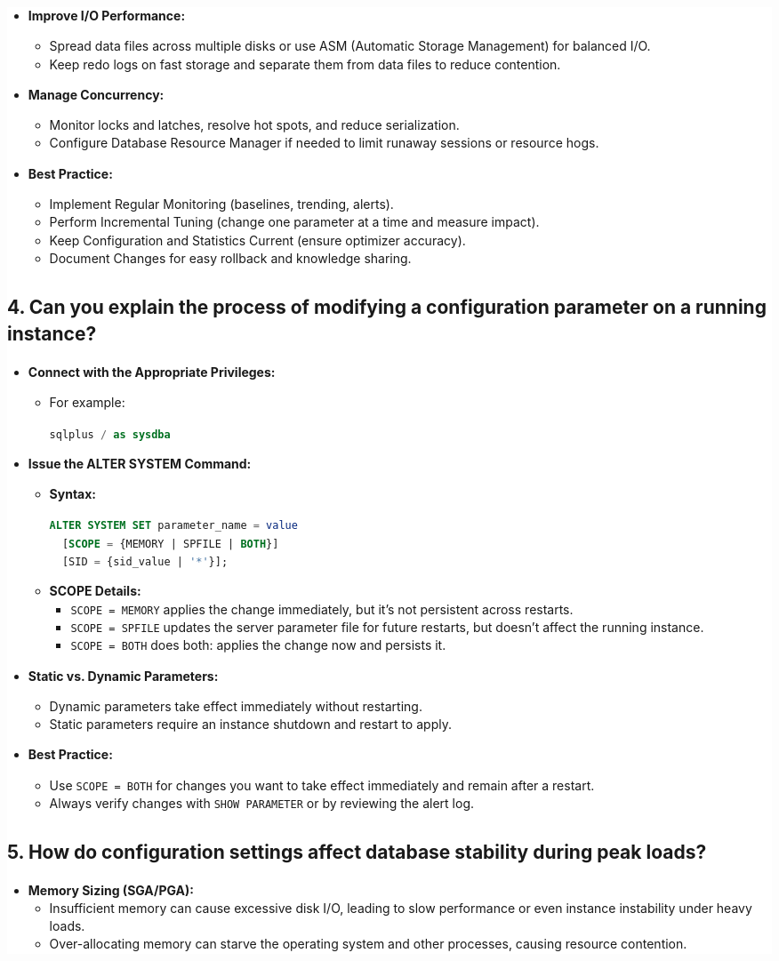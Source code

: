 - **Improve I/O Performance:**
  - Spread data files across multiple disks or use ASM (Automatic Storage Management) for balanced I/O.
  - Keep redo logs on fast storage and separate them from data files to reduce contention.

- **Manage Concurrency:**
  - Monitor locks and latches, resolve hot spots, and reduce serialization.
  - Configure Database Resource Manager if needed to limit runaway sessions or resource hogs.

- **Best Practice:**
  - Implement Regular Monitoring (baselines, trending, alerts).
  - Perform Incremental Tuning (change one parameter at a time and measure impact).
  - Keep Configuration and Statistics Current (ensure optimizer accuracy).
  - Document Changes for easy rollback and knowledge sharing.

## 4. Can you explain the process of modifying a configuration parameter on a running instance?
- **Connect with the Appropriate Privileges:**
  - For example:
    ```sql
    sqlplus / as sysdba
    ```

- **Issue the ALTER SYSTEM Command:**
  - **Syntax:**
    ```sql
    ALTER SYSTEM SET parameter_name = value 
      [SCOPE = {MEMORY | SPFILE | BOTH}]
      [SID = {sid_value | '*'}];
    ```
  - **SCOPE Details:**
    - `SCOPE = MEMORY` applies the change immediately, but it’s not persistent across restarts.
    - `SCOPE = SPFILE` updates the server parameter file for future restarts, but doesn’t affect the running instance.
    - `SCOPE = BOTH` does both: applies the change now and persists it.

- **Static vs. Dynamic Parameters:**
  - Dynamic parameters take effect immediately without restarting.
  - Static parameters require an instance shutdown and restart to apply.

- **Best Practice:**
  - Use `SCOPE = BOTH` for changes you want to take effect immediately and remain after a restart.
  - Always verify changes with `SHOW PARAMETER` or by reviewing the alert log.

## 5. How do configuration settings affect database stability during peak loads?
- **Memory Sizing (SGA/PGA):**
  - Insufficient memory can cause excessive disk I/O, leading to slow performance or even instance instability under heavy loads.
  - Over-allocating memory can starve the operating system and other processes, causing resource contention.
